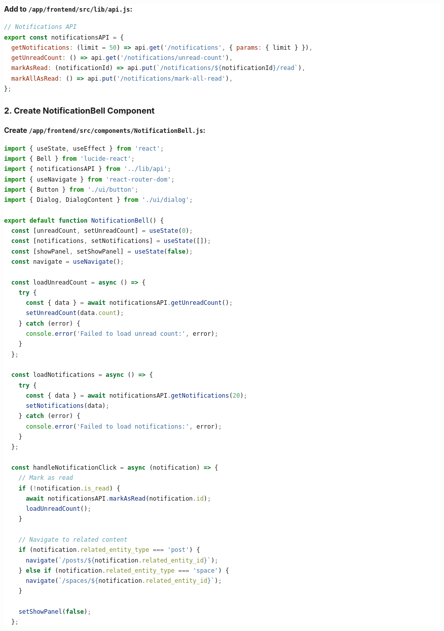 **Add to `/app/frontend/src/lib/api.js`:**

```javascript
// Notifications API
export const notificationsAPI = {
  getNotifications: (limit = 50) => api.get('/notifications', { params: { limit } }),
  getUnreadCount: () => api.get('/notifications/unread-count'),
  markAsRead: (notificationId) => api.put(`/notifications/${notificationId}/read`),
  markAllAsRead: () => api.put('/notifications/mark-all-read'),
};
```

### 2. Create NotificationBell Component

**Create `/app/frontend/src/components/NotificationBell.js`:**

```javascript
import { useState, useEffect } from 'react';
import { Bell } from 'lucide-react';
import { notificationsAPI } from '../lib/api';
import { useNavigate } from 'react-router-dom';
import { Button } from './ui/button';
import { Dialog, DialogContent } from './ui/dialog';

export default function NotificationBell() {
  const [unreadCount, setUnreadCount] = useState(0);
  const [notifications, setNotifications] = useState([]);
  const [showPanel, setShowPanel] = useState(false);
  const navigate = useNavigate();

  const loadUnreadCount = async () => {
    try {
      const { data } = await notificationsAPI.getUnreadCount();
      setUnreadCount(data.count);
    } catch (error) {
      console.error('Failed to load unread count:', error);
    }
  };

  const loadNotifications = async () => {
    try {
      const { data } = await notificationsAPI.getNotifications(20);
      setNotifications(data);
    } catch (error) {
      console.error('Failed to load notifications:', error);
    }
  };

  const handleNotificationClick = async (notification) => {
    // Mark as read
    if (!notification.is_read) {
      await notificationsAPI.markAsRead(notification.id);
      loadUnreadCount();
    }

    // Navigate to related content
    if (notification.related_entity_type === 'post') {
      navigate(`/posts/${notification.related_entity_id}`);
    } else if (notification.related_entity_type === 'space') {
      navigate(`/spaces/${notification.related_entity_id}`);
    }

    setShowPanel(false);
  };

```